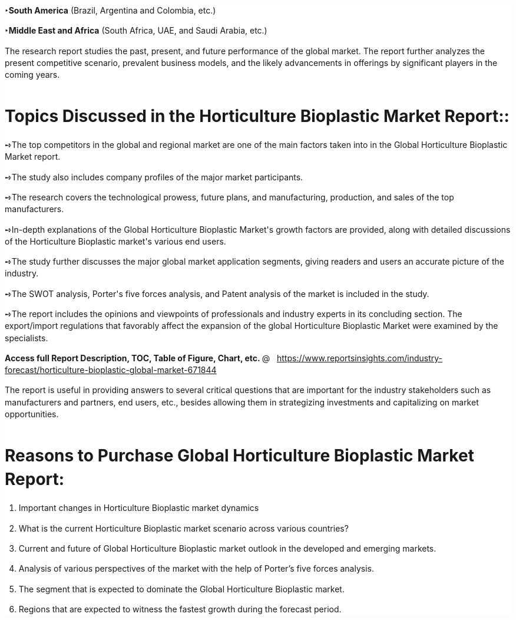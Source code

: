 <strong>‣South America</strong> (Brazil, Argentina and Colombia, etc.)

<strong>‣Middle East and Africa</strong> (South Africa, UAE, and Saudi Arabia, etc.)

The research report studies the past, present, and future performance of the global market. The report further analyzes the present competitive scenario, prevalent business models, and the likely advancements in offerings by significant players in the coming years.

# <strong>Topics Discussed in the Horticulture Bioplastic Market Report::</strong>

➺The top competitors in the global and regional market are one of the main factors taken into in the Global Horticulture Bioplastic Market report.

➺The study also includes company profiles of the major market participants.

➺The research covers the technological prowess, future plans, and manufacturing, production, and sales of the top manufacturers.

➺In-depth explanations of the Global Horticulture Bioplastic Market's growth factors are provided, along with detailed discussions of the Horticulture Bioplastic market's various end users.

➺The study further discusses the major global market application segments, giving readers and users an accurate picture of the industry.

➺The SWOT analysis, Porter's five forces analysis, and Patent analysis of the market is included in the study.

➺The report includes the opinions and viewpoints of professionals and industry experts in its concluding section. The export/import regulations that favorably affect the expansion of the global Horticulture Bioplastic Market were examined by the specialists.

<strong>Access full Report Description, TOC, Table of Figure, Chart, etc. </strong>@   <a href=https://www.reportsinsights.com/industry-forecast/horticulture-bioplastic-global-market-671844 style=color:#0000ff;>https://www.reportsinsights.com/industry-forecast/horticulture-bioplastic-global-market-671844</a>

The report is useful in providing answers to several critical questions that are important for the industry stakeholders such as manufacturers and partners, end users, etc., besides allowing them in strategizing investments and capitalizing on market opportunities.

# <strong>Reasons to Purchase Global Horticulture Bioplastic Market Report:</strong>

1. Important changes in Horticulture Bioplastic market dynamics

2. What is the current Horticulture Bioplastic market scenario across various countries?

3. Current and future of Global Horticulture Bioplastic market outlook in the developed and emerging markets.

4. Analysis of various perspectives of the market with the help of Porter’s five forces analysis.

5. The segment that is expected to dominate the Global Horticulture Bioplastic market.

6. Regions that are expected to witness the fastest growth during the forecast period.
